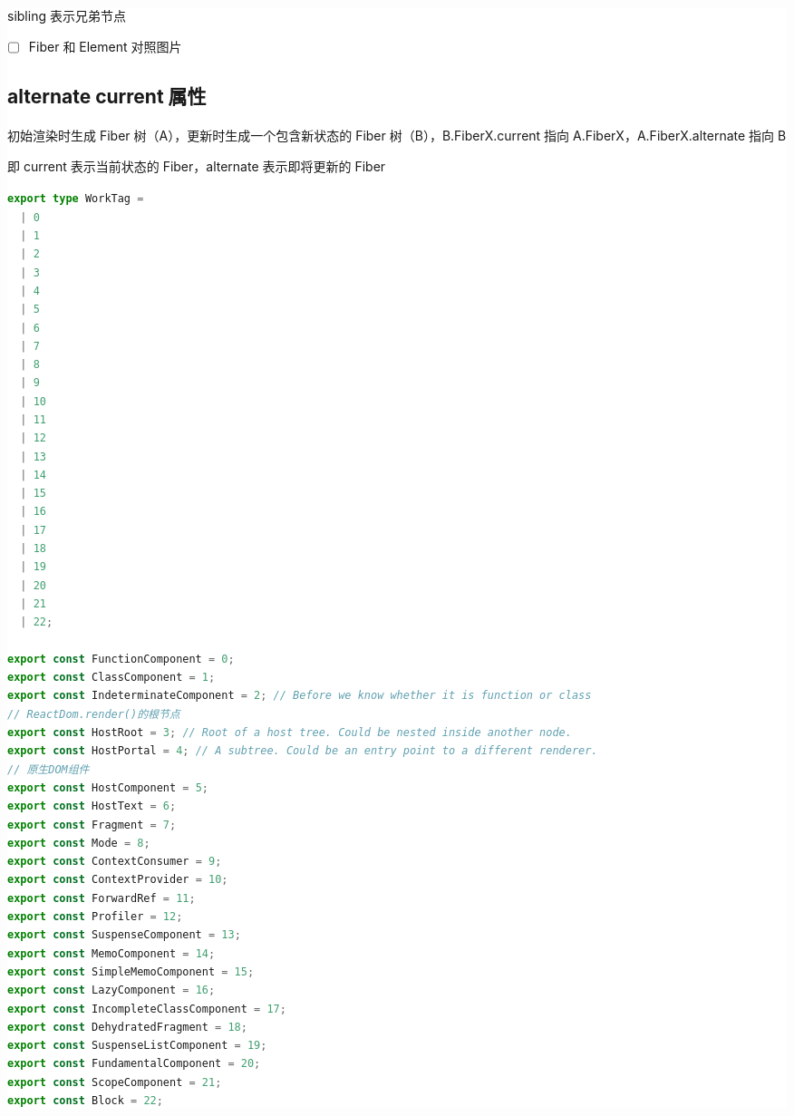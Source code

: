 sibling 表示兄弟节点

- [ ] Fiber 和 Element 对照图片

## alternate current 属性

初始渲染时生成 Fiber 树（A），更新时生成一个包含新状态的 Fiber 树（B），B.FiberX.current 指向 A.FiberX，A.FiberX.alternate 指向 B

即 current 表示当前状态的 Fiber，alternate 表示即将更新的 Fiber

```ts
export type WorkTag =
  | 0
  | 1
  | 2
  | 3
  | 4
  | 5
  | 6
  | 7
  | 8
  | 9
  | 10
  | 11
  | 12
  | 13
  | 14
  | 15
  | 16
  | 17
  | 18
  | 19
  | 20
  | 21
  | 22;

export const FunctionComponent = 0;
export const ClassComponent = 1;
export const IndeterminateComponent = 2; // Before we know whether it is function or class
// ReactDom.render()的根节点
export const HostRoot = 3; // Root of a host tree. Could be nested inside another node.
export const HostPortal = 4; // A subtree. Could be an entry point to a different renderer.
// 原生DOM组件
export const HostComponent = 5;
export const HostText = 6;
export const Fragment = 7;
export const Mode = 8;
export const ContextConsumer = 9;
export const ContextProvider = 10;
export const ForwardRef = 11;
export const Profiler = 12;
export const SuspenseComponent = 13;
export const MemoComponent = 14;
export const SimpleMemoComponent = 15;
export const LazyComponent = 16;
export const IncompleteClassComponent = 17;
export const DehydratedFragment = 18;
export const SuspenseListComponent = 19;
export const FundamentalComponent = 20;
export const ScopeComponent = 21;
export const Block = 22;
```
